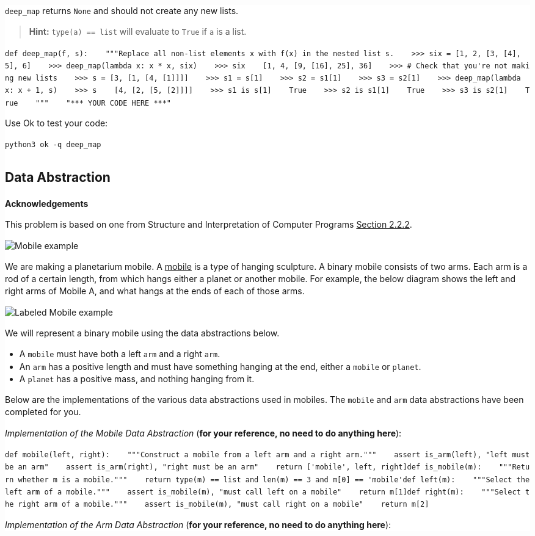 `deep_map` returns `None` and should not create any new lists.

> **Hint:** `type(a) == list` will evaluate to `True` if `a` is a list.

    def deep_map(f, s):    """Replace all non-list elements x with f(x) in the nested list s.    >>> six = [1, 2, [3, [4], 5], 6]    >>> deep_map(lambda x: x * x, six)    >>> six    [1, 4, [9, [16], 25], 36]    >>> # Check that you're not making new lists    >>> s = [3, [1, [4, [1]]]]    >>> s1 = s[1]    >>> s2 = s1[1]    >>> s3 = s2[1]    >>> deep_map(lambda x: x + 1, s)    >>> s    [4, [2, [5, [2]]]]    >>> s1 is s[1]    True    >>> s2 is s1[1]    True    >>> s3 is s2[1]    True    """    "*** YOUR CODE HERE ***"

Use Ok to test your code:

    python3 ok -q deep_map

Data Abstraction[​](https://www.learncs.site/docs/curriculum-resource/cs61a/homework/hw04#data-abstraction "Direct link to Data Abstraction")
---------------------------------------------------------------------------------------------------------------------------------------------

**Acknowledgements**

This problem is based on one from Structure and Interpretation of Computer Programs [Section 2.2.2](https://mitp-content-server.mit.edu/books/content/sectbyfn/books_pres_0/6515/sicp.zip/full-text/book/book-Z-H-15.html#%25_sec_2.2.2).

![Mobile example](https://www.learncs.site/assets/images/mobile-planet-cd451bb90fa15d86f7f3a5d9ed3e12db.png)

We are making a planetarium mobile. A [mobile](https://www.northwestnatureshop.com/wp-content/uploads/2015/04/AMSolarSystem.jpg) is a type of hanging sculpture. A binary mobile consists of two arms. Each arm is a rod of a certain length, from which hangs either a planet or another mobile. For example, the below diagram shows the left and right arms of Mobile A, and what hangs at the ends of each of those arms.

![Labeled Mobile example](https://www.learncs.site/assets/images/mobile-planet-labeled-0aa7b6fa45c14f0ba3e66000770637e4.png)

We will represent a binary mobile using the data abstractions below.

*   A `mobile` must have both a left `arm` and a right `arm`.
*   An `arm` has a positive length and must have something hanging at the end, either a `mobile` or `planet`.
*   A `planet` has a positive mass, and nothing hanging from it.

Below are the implementations of the various data abstractions used in mobiles. The `mobile` and `arm` data abstractions have been completed for you.

_Implementation of the Mobile Data Abstraction_ (**for your reference, no need to do anything here**):

    def mobile(left, right):    """Construct a mobile from a left arm and a right arm."""    assert is_arm(left), "left must be an arm"    assert is_arm(right), "right must be an arm"    return ['mobile', left, right]def is_mobile(m):    """Return whether m is a mobile."""    return type(m) == list and len(m) == 3 and m[0] == 'mobile'def left(m):    """Select the left arm of a mobile."""    assert is_mobile(m), "must call left on a mobile"    return m[1]def right(m):    """Select the right arm of a mobile."""    assert is_mobile(m), "must call right on a mobile"    return m[2]

_Implementation of the Arm Data Abstraction_ (**for your reference, no need to do anything here**):
